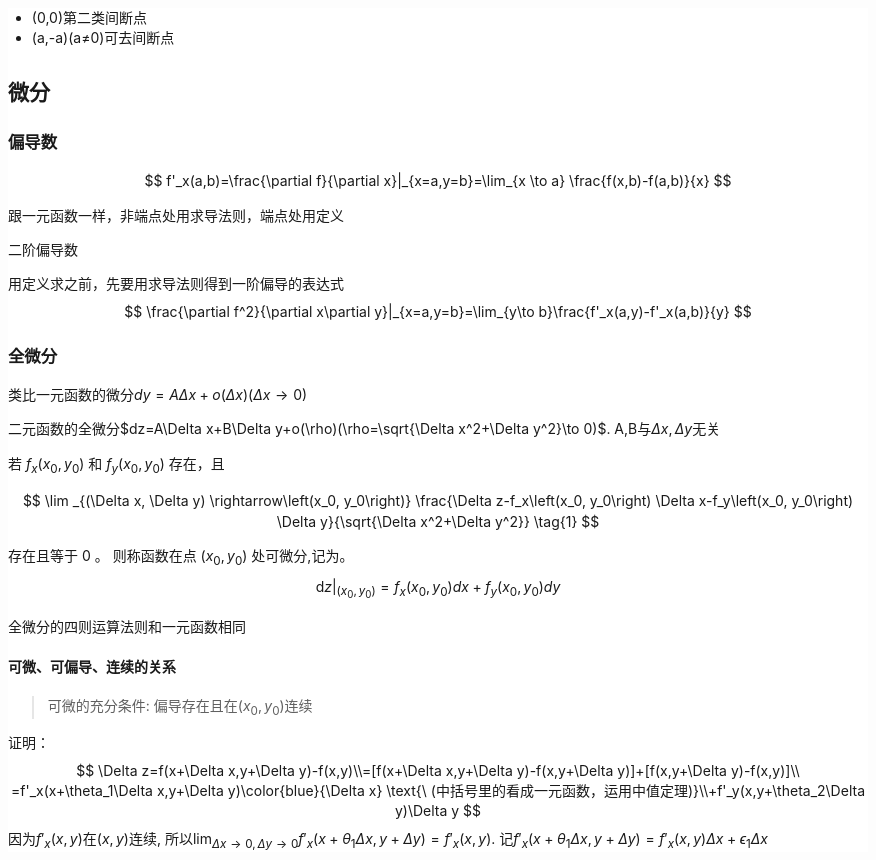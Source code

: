 - (0,0)第二类间断点
- (a,-a)(a≠0)可去间断点

## 微分

### 偏导数

$$
f'_x(a,b)=\frac{\partial f}{\partial x}|_{x=a,y=b}=\lim_{x \to a} \frac{f(x,b)-f(a,b)}{x}
$$

跟一元函数一样，非端点处用求导法则，端点处用定义

二阶偏导数

用定义求之前，先要用求导法则得到一阶偏导的表达式
$$
\frac{\partial f^2}{\partial x\partial y}|_{x=a,y=b}=\lim_{y\to b}\frac{f'_x(a,y)-f'_x(a,b)}{y}
$$


### 全微分

类比一元函数的微分$dy=A\Delta x +o(\Delta x)(\Delta x \to 0)$

二元函数的全微分$dz=A\Delta x+B\Delta y+o(\rho)(\rho=\sqrt{\Delta x^2+\Delta y^2}\to 0)$. A,B与$\Delta x,\Delta y$无关

若 $f_x\left(x_0, y_0\right)$ 和 $f_y\left(x_0, y_0\right)$ 存在，且

$$
\lim _{(\Delta x, \Delta y) \rightarrow\left(x_0, y_0\right)} \frac{\Delta z-f_x\left(x_0, y_0\right) \Delta x-f_y\left(x_0, y_0\right) \Delta y}{\sqrt{\Delta x^2+\Delta y^2}} \tag{1}
$$

存在且等于 0 。
则称函数在点 $\left(x_0, y_0\right)$ 处可微分,记为。
$$
\left.\mathrm{d} z\right|_{\left(x_0, y_0\right)}=f_x\left(x_0, y_0\right) d x+f_y\left(x_0, y_0\right) d y
$$

全微分的四则运算法则和一元函数相同

#### 可微、可偏导、连续的关系

>  可微的充分条件: 偏导存在且在$(x_0,y_0)$连续

证明：
$$
\Delta z=f(x+\Delta x,y+\Delta y)-f(x,y)\\=[f(x+\Delta x,y+\Delta y)-f(x,y+\Delta y)]+[f(x,y+\Delta y)-f(x,y)]\\
=f'_x(x+\theta_1\Delta x,y+\Delta y)\color{blue}{\Delta x} \text{\ (中括号里的看成一元函数，运用中值定理)}\\+f'_y(x,y+\theta_2\Delta y)\Delta y
$$
因为$f'_x(x,y)$在$(x,y)$连续, 所以$\lim_{\Delta x \to 0,\Delta y \to 0}f'_x(x+\theta_1\Delta x,y+\Delta y)=f'_x(x,y)$. 记$f'_x(x+\theta_1\Delta x,y+\Delta y)=f'_x(x,y)\Delta x+\epsilon_1\Delta x$
